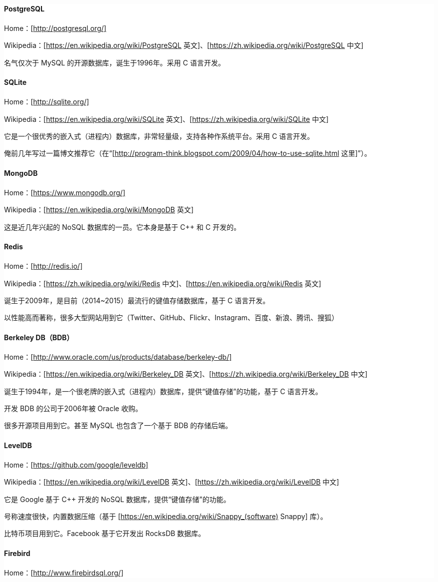 <h4>PostgreSQL</h4>

Home：[http://postgresql.org/]

Wikipedia：[https://en.wikipedia.org/wiki/PostgreSQL 英文]、[https://zh.wikipedia.org/wiki/PostgreSQL 中文]

名气仅次于 MySQL 的开源数据库，诞生于1996年。采用 C 语言开发。

<h4>SQLite</h4>

Home：[http://sqlite.org/]

Wikipedia：[https://en.wikipedia.org/wiki/SQLite 英文]、[https://zh.wikipedia.org/wiki/SQLite 中文]

它是一个很优秀的嵌入式（进程内）数据库，非常轻量级，支持各种作系统平台。采用 C 语言开发。

俺前几年写过一篇博文推荐它（在“[http://program-think.blogspot.com/2009/04/how-to-use-sqlite.html 这里]”）。

<h4>MongoDB</h4>

Home：[https://www.mongodb.org/]

Wikipedia：[https://en.wikipedia.org/wiki/MongoDB 英文]

这是近几年兴起的 NoSQL 数据库的一员。它本身是基于 C++ 和 C 开发的。

<h4>Redis</h4>

Home：[http://redis.io/]

Wikipedia：[https://zh.wikipedia.org/wiki/Redis 中文]、[https://en.wikipedia.org/wiki/Redis 英文]

诞生于2009年，是目前（2014~2015）最流行的键值存储数据库，基于 C 语言开发。

以性能高而著称，很多大型网站用到它（Twitter、GitHub、Flickr、Instagram、百度、新浪、腾讯、搜狐）

<h4>Berkeley DB（BDB）</h4>

Home：[http://www.oracle.com/us/products/database/berkeley-db/]

Wikipedia：[https://en.wikipedia.org/wiki/Berkeley_DB 英文]、[https://zh.wikipedia.org/wiki/Berkeley_DB 中文]

诞生于1994年，是一个很老牌的嵌入式（进程内）数据库，提供“键值存储”的功能，基于 C 语言开发。

开发 BDB 的公司于2006年被 Oracle 收购。

很多开源项目用到它。甚至 MySQL 也包含了一个基于 BDB 的存储后端。

<h4>LevelDB</h4>

Home：[https://github.com/google/leveldb]

Wikipedia：[https://en.wikipedia.org/wiki/LevelDB 英文]、[https://zh.wikipedia.org/wiki/LevelDB 中文]

它是 Google 基于 C++ 开发的 NoSQL 数据库，提供“键值存储”的功能。

号称速度很快，内置数据压缩（基于 [https://en.wikipedia.org/wiki/Snappy_(software) Snappy] 库）。

比特币项目用到它。Facebook 基于它开发出 RocksDB 数据库。

<h4>Firebird</h4>

Home：[http://www.firebirdsql.org/]
